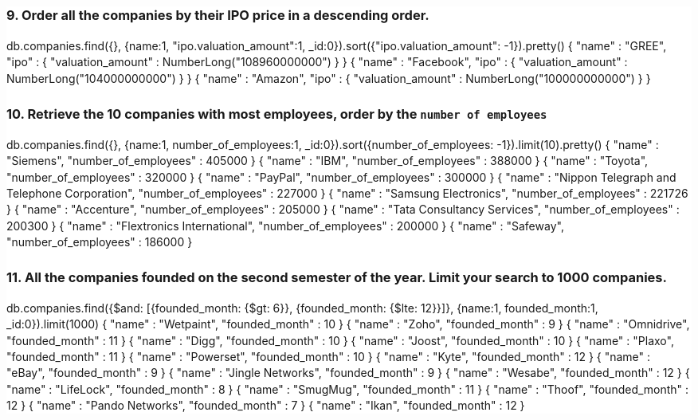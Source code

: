 ### 9. Order all the companies by their IPO price in a descending order.

db.companies.find({}, {name:1, "ipo.valuation_amount":1, \_id:0}).sort({"ipo.valuation_amount": -1}).pretty()
{
"name" : "GREE",
"ipo" : {
"valuation_amount" : NumberLong("108960000000")
}
}
{
"name" : "Facebook",
"ipo" : {
"valuation_amount" : NumberLong("104000000000")
}
}
{
"name" : "Amazon",
"ipo" : {
"valuation_amount" : NumberLong("100000000000")
}
}

### 10. Retrieve the 10 companies with most employees, order by the `number of employees`

db.companies.find({}, {name:1, number_of_employees:1, \_id:0}).sort({number_of_employees: -1}).limit(10).pretty()
{ "name" : "Siemens", "number_of_employees" : 405000 }
{ "name" : "IBM", "number_of_employees" : 388000 }
{ "name" : "Toyota", "number_of_employees" : 320000 }
{ "name" : "PayPal", "number_of_employees" : 300000 }
{
"name" : "Nippon Telegraph and Telephone Corporation",
"number_of_employees" : 227000
}
{ "name" : "Samsung Electronics", "number_of_employees" : 221726 }
{ "name" : "Accenture", "number_of_employees" : 205000 }
{ "name" : "Tata Consultancy Services", "number_of_employees" : 200300 }
{ "name" : "Flextronics International", "number_of_employees" : 200000 }
{ "name" : "Safeway", "number_of_employees" : 186000 }

### 11. All the companies founded on the second semester of the year. Limit your search to 1000 companies.

db.companies.find({$and: [{founded_month: {$gt: 6}}, {founded_month: {$lte: 12}}]}, {name:1, founded_month:1, \_id:0}).limit(1000)
{ "name" : "Wetpaint", "founded_month" : 10 }
{ "name" : "Zoho", "founded_month" : 9 }
{ "name" : "Omnidrive", "founded_month" : 11 }
{ "name" : "Digg", "founded_month" : 10 }
{ "name" : "Joost", "founded_month" : 10 }
{ "name" : "Plaxo", "founded_month" : 11 }
{ "name" : "Powerset", "founded_month" : 10 }
{ "name" : "Kyte", "founded_month" : 12 }
{ "name" : "eBay", "founded_month" : 9 }
{ "name" : "Jingle Networks", "founded_month" : 9 }
{ "name" : "Wesabe", "founded_month" : 12 }
{ "name" : "LifeLock", "founded_month" : 8 }
{ "name" : "SmugMug", "founded_month" : 11 }
{ "name" : "Thoof", "founded_month" : 12 }
{ "name" : "Pando Networks", "founded_month" : 7 }
{ "name" : "Ikan", "founded_month" : 12 }